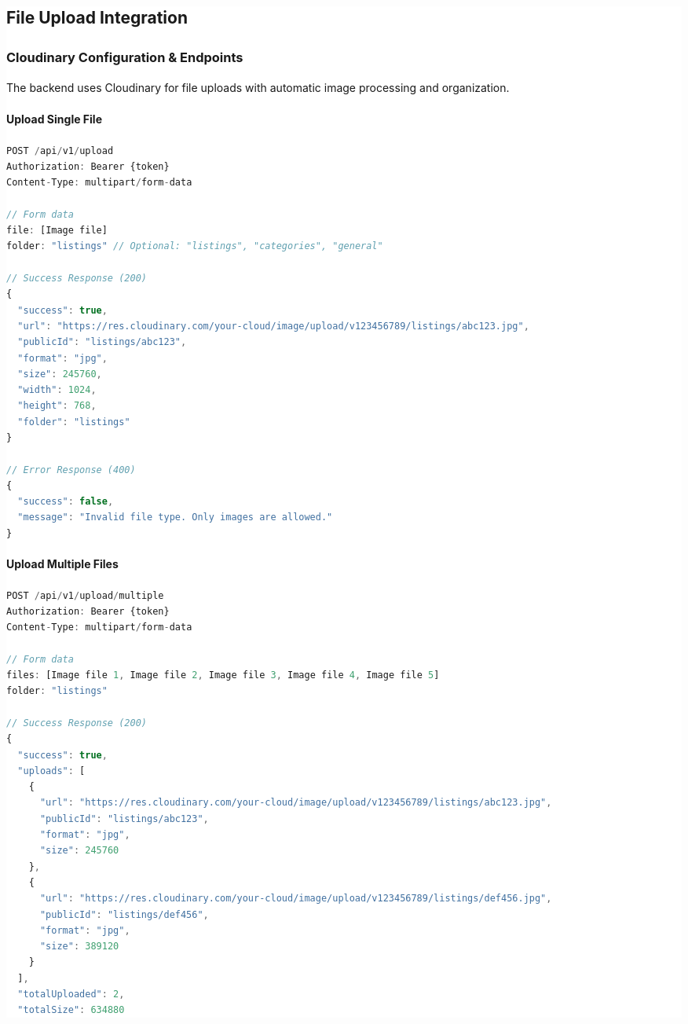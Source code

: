 ## File Upload Integration

### Cloudinary Configuration & Endpoints
The backend uses Cloudinary for file uploads with automatic image processing and organization.

#### Upload Single File
```javascript
POST /api/v1/upload
Authorization: Bearer {token}
Content-Type: multipart/form-data

// Form data
file: [Image file]
folder: "listings" // Optional: "listings", "categories", "general"

// Success Response (200)
{
  "success": true,
  "url": "https://res.cloudinary.com/your-cloud/image/upload/v123456789/listings/abc123.jpg",
  "publicId": "listings/abc123",
  "format": "jpg",
  "size": 245760,
  "width": 1024,
  "height": 768,
  "folder": "listings"
}

// Error Response (400)
{
  "success": false,
  "message": "Invalid file type. Only images are allowed."
}
```

#### Upload Multiple Files
```javascript
POST /api/v1/upload/multiple
Authorization: Bearer {token}
Content-Type: multipart/form-data

// Form data
files: [Image file 1, Image file 2, Image file 3, Image file 4, Image file 5]
folder: "listings"

// Success Response (200)
{
  "success": true,
  "uploads": [
    {
      "url": "https://res.cloudinary.com/your-cloud/image/upload/v123456789/listings/abc123.jpg",
      "publicId": "listings/abc123",
      "format": "jpg",
      "size": 245760
    },
    {
      "url": "https://res.cloudinary.com/your-cloud/image/upload/v123456789/listings/def456.jpg",
      "publicId": "listings/def456", 
      "format": "jpg",
      "size": 389120
    }
  ],
  "totalUploaded": 2,
  "totalSize": 634880
```